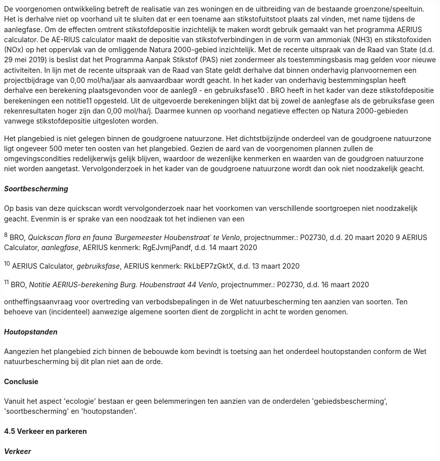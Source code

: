 De voorgenomen ontwikkeling betreft de realisatie van zes woningen en de uitbreiding van de bestaande groenzone/speeltuin. Het is derhalve niet op voorhand uit te sluiten dat er een toename aan stikstofuitstoot plaats zal vinden, met name tijdens de aanlegfase. Om de effecten omtrent stikstofdepositie inzichtelijk te maken wordt gebruik gemaakt van het programma AERIUS calculator. De AE-RIUS calculator maakt de depositie van stikstofverbindingen in de vorm van ammoniak (NH3) en stikstofoxiden (NOx) op het oppervlak van de omliggende Natura 2000-gebied inzichtelijk. Met de recente uitspraak van de Raad van State (d.d. 29 mei 2019) is beslist dat het Programma Aanpak Stikstof (PAS) niet zondermeer als toestemmingsbasis mag gelden voor nieuwe activiteiten. In lijn met de recente uitspraak van de Raad van State geldt derhalve dat binnen onderhavig planvoornemen een projectbijdrage van 0,00 mol/ha/jaar als aanvaardbaar wordt geacht. In het kader van onderhavig bestemmingsplan heeft derhalve een berekening plaatsgevonden voor de aanleg9 - en gebruiksfase10 . BRO heeft in het kader van deze stikstofdepositie berekeningen een notitie11 opgesteld. Uit de uitgevoerde berekeningen blijkt dat bij zowel de aanlegfase als de gebruiksfase geen rekenresultaten hoger zijn dan 0,00 mol/ha/j. Daarmee kunnen op voorhand negatieve effecten op Natura 2000-gebieden vanwege stikstofdepositie uitgesloten worden.

Het plangebied is niet gelegen binnen de goudgroene natuurzone. Het dichtstbijzijnde onderdeel van de goudgroene natuurzone ligt ongeveer 500 meter ten oosten van het plangebied. Gezien de aard van de voorgenomen plannen zullen de omgevingscondities redelijkerwijs gelijk blijven, waardoor de wezenlijke kenmerken en waarden van de goudgroen natuurzone niet worden aangetast. Vervolgonderzoek in het kader van de goudgroene natuurzone wordt dan ook niet noodzakelijk geacht.

#### *Soortbescherming*

Op basis van deze quickscan wordt vervolgonderzoek naar het voorkomen van verschillende soortgroepen niet noodzakelijk geacht. Evenmin is er sprake van een noodzaak tot het indienen van een

<sup>8</sup> BRO, *Quickscan flora en fauna ´Burgemeester Houbenstraat´ te Venlo*, projectnummer.: P02730, d.d. 20 maart 2020 9 AERIUS Calculator, *aanlegfase*, AERIUS kenmerk: RgEJvmjPandf, d.d. 14 maart 2020

<sup>10</sup> AERIUS Calculator, *gebruiksfase*, AERIUS kenmerk: RkLbEP7zGktX, d.d. 13 maart 2020

<sup>11</sup> BRO, *Notitie AERIUS-berekening Burg. Houbenstraat 44 Venlo*, projectnummer.: P02730, d.d. 16 maart 2020

ontheffingsaanvraag voor overtreding van verbodsbepalingen in de Wet natuurbescherming ten aanzien van soorten. Ten behoeve van (incidenteel) aanwezige algemene soorten dient de zorgplicht in acht te worden genomen.

#### *Houtopstanden*

Aangezien het plangebied zich binnen de bebouwde kom bevindt is toetsing aan het onderdeel houtopstanden conform de Wet natuurbescherming bij dit plan niet aan de orde.

#### Conclusie

Vanuit het aspect 'ecologie' bestaan er geen belemmeringen ten aanzien van de onderdelen 'gebiedsbescherming', 'soortbescherming' en 'houtopstanden'.

#### <span id="page-40-0"></span>**4.5 Verkeer en parkeren**

#### *Verkeer*
